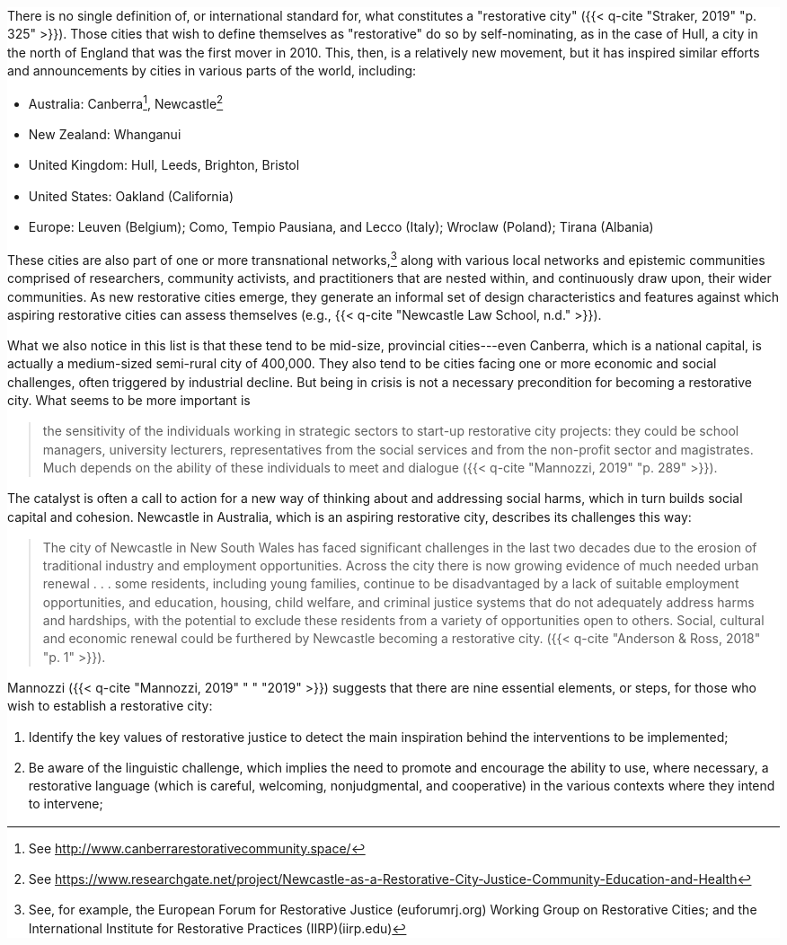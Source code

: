 There is no single definition of, or international standard for, what constitutes a "restorative city" ({{< q-cite "Straker, 2019" "p. 325" >}}). Those cities that wish to define themselves as "restorative" do so by self-nominating, as in the case of Hull, a city in the north of England that was the first mover in 2010. This, then, is a relatively new movement, but it has inspired similar efforts and announcements by cities in various parts of the world, including:

-   Australia: Canberra[^6], Newcastle[^7]

-   New Zealand: Whanganui

-   United Kingdom: Hull, Leeds, Brighton, Bristol

-   United States: Oakland (California)

-   Europe: Leuven (Belgium); Como, Tempio Pausiana, and Lecco (Italy); Wroclaw (Poland); Tirana (Albania)

These cities are also part of one or more transnational networks,[^8] along with various local networks and epistemic communities comprised of researchers, community activists, and practitioners that are nested within, and continuously draw upon, their wider communities. As new restorative cities emerge, they generate an informal set of design characteristics and features against which aspiring restorative cities can assess themselves (e.g., {{< q-cite "Newcastle Law School, n.d." >}}).

What we also notice in this list is that these tend to be mid-size, provincial cities---even Canberra, which is a national capital, is actually a medium-sized semi-rural city of 400,000. They also tend to be cities facing one or more economic and social challenges, often triggered by industrial decline. But being in crisis is not a necessary precondition for becoming a restorative city. What seems to be more important is

> the sensitivity of the individuals working in strategic sectors to start-up restorative city projects: they could be school managers, university lecturers, representatives from the social services and from the non-profit sector and magistrates. Much depends on the ability of these individuals to meet and dialogue ({{< q-cite "Mannozzi, 2019" "p. 289" >}}).

The catalyst is often a call to action for a new way of thinking about and addressing social harms, which in turn builds social capital and cohesion. Newcastle in Australia, which is an aspiring restorative city, describes its challenges this way:

> The city of Newcastle in New South Wales has faced significant challenges in the last two decades due to the erosion of traditional industry and employment opportunities. Across the city there is now growing evidence of much needed urban renewal . . . some residents, including young families, continue to be disadvantaged by a lack of suitable employment opportunities, and education, housing, child welfare, and criminal justice systems that do not adequately address harms and hardships, with the potential to exclude these residents from a variety of opportunities open to others. Social, cultural and economic renewal could be furthered by Newcastle becoming a restorative city. ({{< q-cite "Anderson & Ross, 2018" "p. 1" >}}).

Mannozzi ({{< q-cite "Mannozzi, 2019" " " "2019" >}}) suggests that there are nine essential elements, or steps, for those who wish to establish a restorative city:

1.  Identify the key values of restorative justice to detect the main inspiration behind the interventions to be implemented;

2.  Be aware of the linguistic challenge, which implies the need to promote and encourage the ability to use, where necessary, a restorative language (which is careful, welcoming, nonjudgmental, and cooperative) in the various contexts where they intend to intervene;


[^1]: Mary Ivec acknowledges with grateful thanks here colleague and friend Fiona Tito Wheatland, who agreed to join her as they embarked on the Restorative City journey in 2014 on our visit to Whanganui, New Zealand at the invitation of the then Chief Social Worker, NZ, Paul Nixon.
[^2]: See: http://www.canberrarestorativecommunity.space/restorative-justice
[^3]: https://www.courts.act.gov.au/magistrates/about-the-courts/areas-in-the-act-magistrates-court/galambany-court
[^4]: ibid
[^5]: In Canberra, the restorative city that we discuss below, political pressure is building to allow family conferences and for the family to lead on the decisions made in a parenting plan as a matter of right. This is in part a response to the high rates at which Indigenous children are separated from their families in state-led welfare interventions. See: https://www.canberratimes.com.au/story/6849461/family-conferences-would-be-legal-entitlement-under-canberra-liberals-plan/ Retrieved 19 October 2021
[^6]: See http://www.canberrarestorativecommunity.space/
[^7]: See https://www.researchgate.net/project/Newcastle-as-a-Restorative-City-Justice-Community-Education-and-Health
[^8]: See, for example, the European Forum for Restorative Justice (euforumrj.org) Working Group on Restorative Cities; and the International Institute for Restorative Practices (IIRP)(iirp.edu)
[^9]: See https://restorativepracticeswhanganui.co.nz/the-restorative-city/
[^10]: For an illustrative list see: https://caranua.ie/useful-resources/international-inquiries-into-institutional-abuse/ Retrieved 19 October 2021
[^11]: <https://www.dal.ca/news/2020/06/10/dalhousie-officially-launches-first-ever-international-restorati.html> and https://novascotia.ca/news/release/?id=20210414002
[^12]: https://humanrights.novascotia.ca/resolving-disputes/about-process/restorative-approaches
[^13]: https://novascotia.ca/just/RJ/
[^14]: See, e.g., https://the-riotact.com/canberra-a-restorative-city/198949
[^15]: See: https://justice.act.gov.au/justice-programs-and-initiatives/restorative-justice
[^16]: See: https://www.courts.act.gov.au/magistrates/about-the-courts/areas-in-the-act-magistrates-court/warrumbul-circle-sentencing-court
[^17]: https://justice.act.gov.au/justice-programs-and-initiatives/restorative-justice
[^18]: See https://www.youtube.com/watch?v=8WnJfLB4cfg&list=PLFcZjYDP_3PgXoZss2gk67PH3k9vrUORY&index=1&t=2s
[^19]: Rhian Williams, a member of the Canberra Restorative Community, has developed papers to explain and support a restorative coronial reform process describing the key elements of restorative approaches. These can be found at http://www.rhianwilliams.com.au/